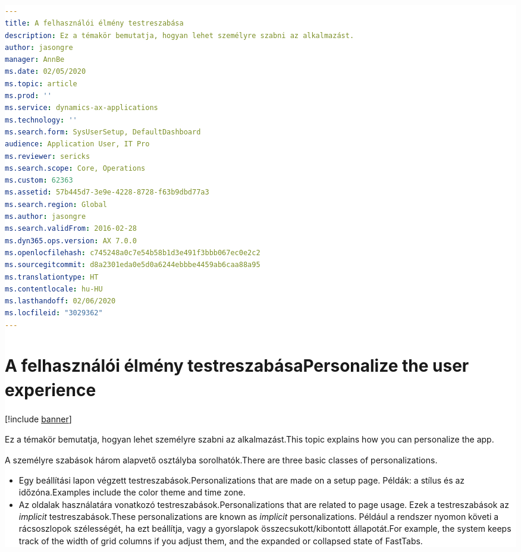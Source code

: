 ```yaml
---
title: A felhasználói élmény testreszabása
description: Ez a témakör bemutatja, hogyan lehet személyre szabni az alkalmazást.
author: jasongre
manager: AnnBe
ms.date: 02/05/2020
ms.topic: article
ms.prod: ''
ms.service: dynamics-ax-applications
ms.technology: ''
ms.search.form: SysUserSetup, DefaultDashboard
audience: Application User, IT Pro
ms.reviewer: sericks
ms.search.scope: Core, Operations
ms.custom: 62363
ms.assetid: 57b445d7-3e9e-4228-8728-f63b9dbd77a3
ms.search.region: Global
ms.author: jasongre
ms.search.validFrom: 2016-02-28
ms.dyn365.ops.version: AX 7.0.0
ms.openlocfilehash: c745248a0c7e54b58b1d3e491f3bbb067ec0e2c2
ms.sourcegitcommit: d8a2301eda0e5d0a6244ebbbe4459ab6caa88a95
ms.translationtype: HT
ms.contentlocale: hu-HU
ms.lasthandoff: 02/06/2020
ms.locfileid: "3029362"
---
```

# <a name="personalize-the-user-experience"></a><span data-ttu-id="34dca-103">A felhasználói élmény testreszabása</span><span class="sxs-lookup"><span data-stu-id="34dca-103">Personalize the user experience</span></span>

[!include [banner](../includes/banner.md)]

<span data-ttu-id="34dca-104">Ez a témakör bemutatja, hogyan lehet személyre szabni az alkalmazást.</span><span class="sxs-lookup"><span data-stu-id="34dca-104">This topic explains how you can personalize the app.</span></span>

<span data-ttu-id="34dca-105">A személyre szabások három alapvető osztályba sorolhatók.</span><span class="sxs-lookup"><span data-stu-id="34dca-105">There are three basic classes of personalizations.</span></span>

- <span data-ttu-id="34dca-106">Egy beállítási lapon végzett testreszabások.</span><span class="sxs-lookup"><span data-stu-id="34dca-106">Personalizations that are made on a setup page.</span></span> <span data-ttu-id="34dca-107">Példák: a stílus és az időzóna.</span><span class="sxs-lookup"><span data-stu-id="34dca-107">Examples include the color theme and time zone.</span></span>
- <span data-ttu-id="34dca-108">Az oldalak használatára vonatkozó testreszabások.</span><span class="sxs-lookup"><span data-stu-id="34dca-108">Personalizations that are related to page usage.</span></span> <span data-ttu-id="34dca-109">Ezek a testreszabások az *implicit* testreszabások.</span><span class="sxs-lookup"><span data-stu-id="34dca-109">These personalizations are known as *implicit* personalizations.</span></span> <span data-ttu-id="34dca-110">Például a rendszer nyomon követi a rácsoszlopok szélességét, ha ezt beállítja, vagy a gyorslapok összecsukott/kibontott állapotát.</span><span class="sxs-lookup"><span data-stu-id="34dca-110">For example, the system keeps track of the width of grid columns if you adjust them, and the expanded or collapsed state of FastTabs.</span></span>
